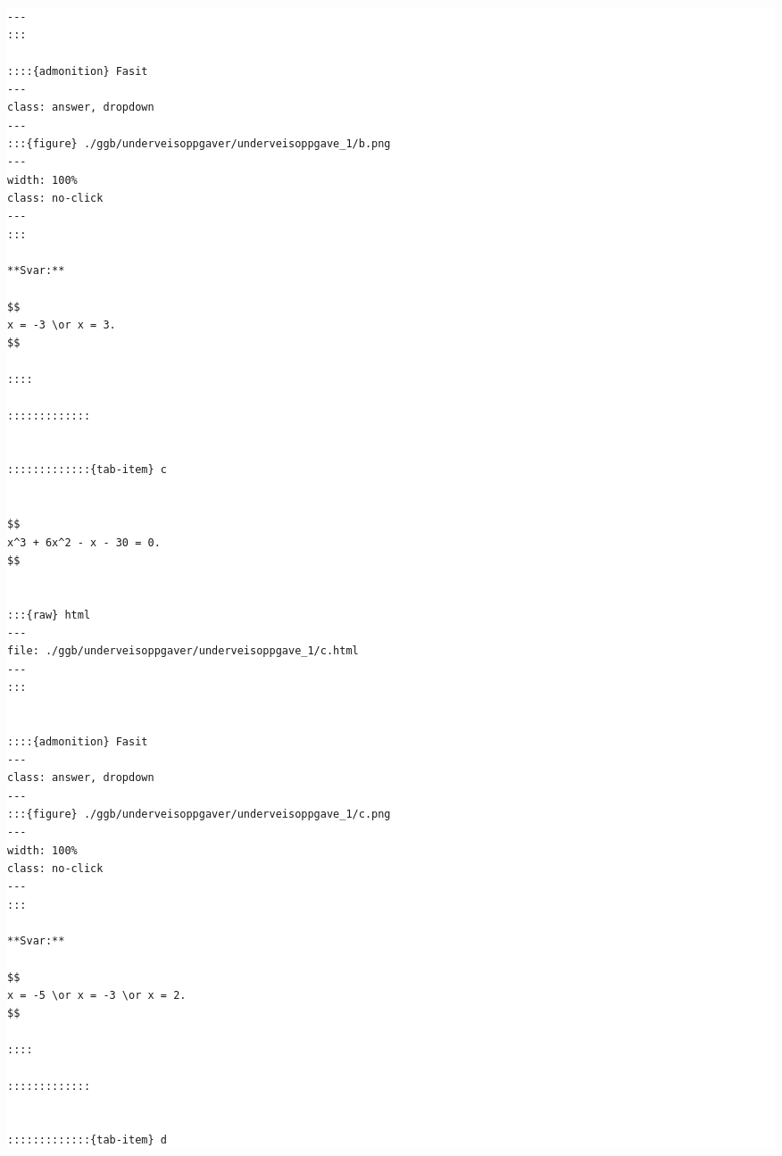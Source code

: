 ````{tab} Geogebra
---
:::

::::{admonition} Fasit
---
class: answer, dropdown
---
:::{figure} ./ggb/underveisoppgaver/underveisoppgave_1/b.png
---
width: 100%
class: no-click
---
:::

**Svar:**

$$
x = -3 \or x = 3.
$$

::::

:::::::::::::


:::::::::::::{tab-item} c


$$
x^3 + 6x^2 - x - 30 = 0.
$$


:::{raw} html 
---
file: ./ggb/underveisoppgaver/underveisoppgave_1/c.html
---
:::


::::{admonition} Fasit
---
class: answer, dropdown
---
:::{figure} ./ggb/underveisoppgaver/underveisoppgave_1/c.png
---
width: 100%
class: no-click
---
:::

**Svar:**

$$
x = -5 \or x = -3 \or x = 2.
$$

::::

:::::::::::::


:::::::::::::{tab-item} d
````